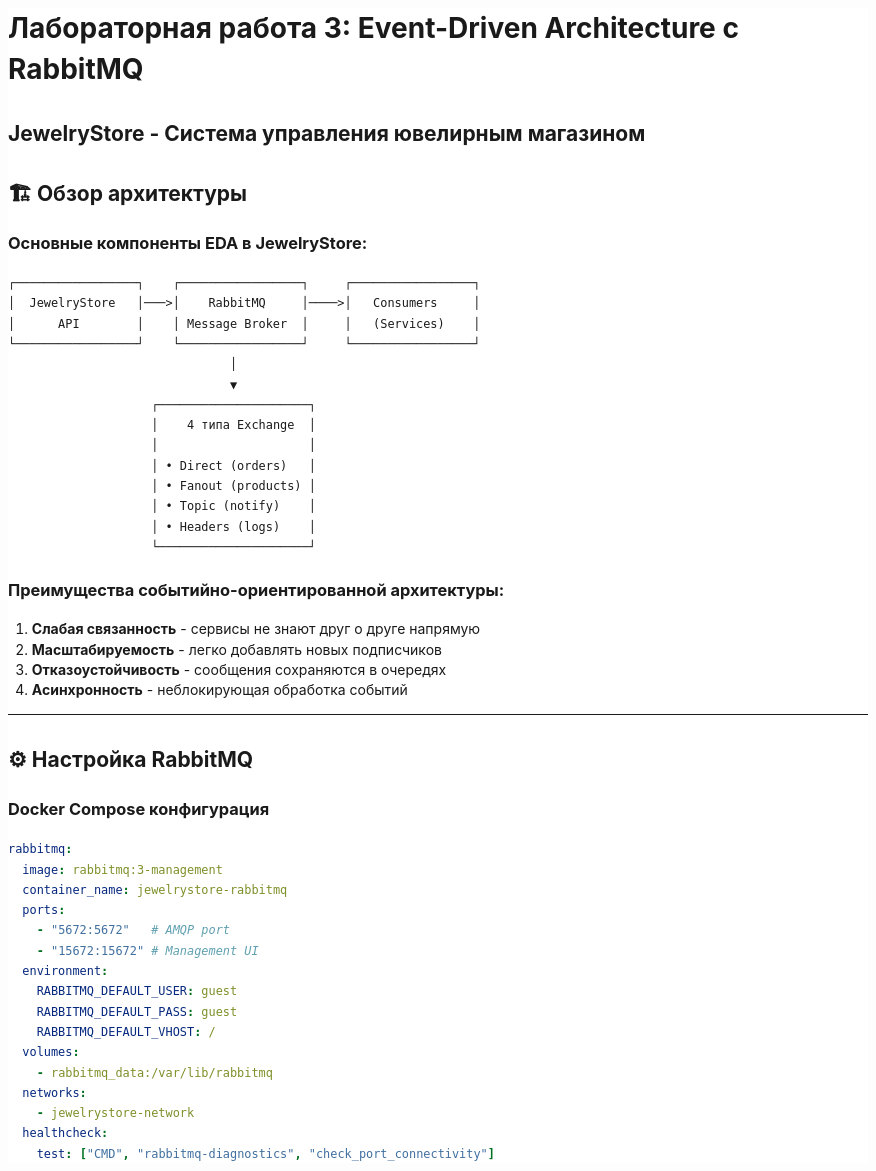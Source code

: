 # Лабораторная работа 3: Event-Driven Architecture с RabbitMQ
## JewelryStore - Система управления ювелирным магазином

## 🏗️ Обзор архитектуры

### Основные компоненты EDA в JewelryStore:

```
┌─────────────────┐    ┌─────────────────┐     ┌─────────────────┐
│  JewelryStore   │───>│    RabbitMQ     │────>│   Consumers     │
│      API        │    │ Message Broker  │     │   (Services)    │
└─────────────────┘    └─────────────────┘     └─────────────────┘
                               │
                               ▼
                    ┌─────────────────────┐
                    │    4 типа Exchange  │
                    │                     │
                    │ • Direct (orders)   │
                    │ • Fanout (products) │
                    │ • Topic (notify)    │
                    │ • Headers (logs)    │
                    └─────────────────────┘
```

### Преимущества событийно-ориентированной архитектуры:

1. **Слабая связанность** - сервисы не знают друг о друге напрямую
2. **Масштабируемость** - легко добавлять новых подписчиков
3. **Отказоустойчивость** - сообщения сохраняются в очередях
4. **Асинхронность** - неблокирующая обработка событий

---

## ⚙️ Настройка RabbitMQ

### Docker Compose конфигурация

```yaml
rabbitmq:
  image: rabbitmq:3-management
  container_name: jewelrystore-rabbitmq
  ports:
    - "5672:5672"   # AMQP port
    - "15672:15672" # Management UI
  environment:
    RABBITMQ_DEFAULT_USER: guest
    RABBITMQ_DEFAULT_PASS: guest
    RABBITMQ_DEFAULT_VHOST: /
  volumes:
    - rabbitmq_data:/var/lib/rabbitmq
  networks:
    - jewelrystore-network
  healthcheck:
    test: ["CMD", "rabbitmq-diagnostics", "check_port_connectivity"]
```
